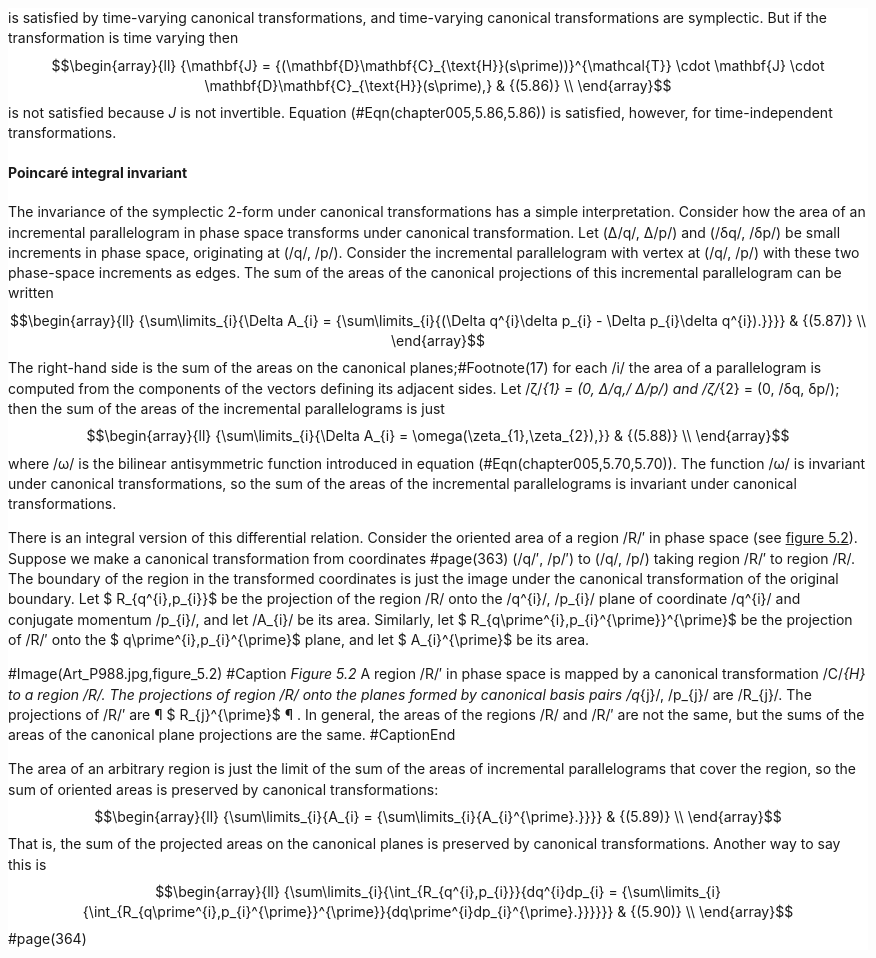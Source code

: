 is satisfied by time-varying canonical transformations, and time-varying canonical transformations are symplectic. But if the transformation is time varying then
$$\begin{array}{ll} {\mathbf{J} = {(\mathbf{D}\mathbf{C}_{\text{H}}(s\prime))}^{\mathcal{T}} \cdot \mathbf{J} \cdot \mathbf{D}\mathbf{C}_{\text{H}}(s\prime),} & {(5.86)} \\ \end{array}$$
is not satisfied because *J* is not invertible. Equation (#Eqn(chapter005,5.86,5.86)) is satisfied, however, for time-independent transformations.

#### Poincaré integral invariant
The invariance of the symplectic 2-form under canonical transformations has a simple interpretation. Consider how the area of an incremental parallelogram in phase space transforms under canonical transformation. Let (Δ/q/, Δ/p/) and (/δq/, /δp/) be small increments in phase space, originating at (/q/, /p/). Consider the incremental parallelogram with vertex at (/q/, /p/) with these two phase-space increments as edges. The sum of the areas of the canonical projections of this incremental parallelogram can be written
$$\begin{array}{ll} {\sum\limits_{i}{\Delta A_{i} = {\sum\limits_{i}{(\Delta q^{i}\delta p_{i} - \Delta p_{i}\delta q^{i}).}}}} & {(5.87)} \\ \end{array}$$
The right-hand side is the sum of the areas on the canonical planes;#Footnote(17) for each /i/ the area of a parallelogram is computed from the components of the vectors defining its adjacent sides. Let /ζ/_{1} = (0, Δ/q,/ Δ/p/) and /ζ/_{2} = (0, /δq, δp/); then the sum of the areas of the incremental parallelograms is just
$$\begin{array}{ll} {\sum\limits_{i}{\Delta A_{i} = \omega(\zeta_{1},\zeta_{2}),}} & {(5.88)} \\ \end{array}$$
where /ω/ is the bilinear antisymmetric function introduced in equation (#Eqn(chapter005,5.70,5.70)). The function /ω/ is invariant under canonical transformations, so the sum of the areas of the incremental parallelograms is invariant under canonical transformations.

There is an integral version of this differential relation. Consider the oriented area of a region /R/′ in phase space (see [figure 5.2](#figure_5.2)). Suppose we make a canonical transformation from coordinates
#page(363)
(/q/′, /p/′) to (/q/, /p/) taking region /R/′ to region /R/. The boundary of the region in the transformed coordinates is just the image under the canonical transformation of the original boundary. Let $ R_{q^{i},p_{i}}$ be the projection of the region /R/ onto the /q^{i}/, /p_{i}/ plane of coordinate /q^{i}/ and conjugate momentum /p_{i}/, and let /A_{i}/ be its area. Similarly, let $ R_{q\prime^{i},p_{i}^{\prime}}^{\prime}$ be the projection of /R/′ onto the $ q\prime^{i},p_{i}^{\prime}$ plane, and let $ A_{i}^{\prime}$ be its area.

#Image(Art_P988.jpg,figure_5.2)
#Caption *Figure 5.2* A region /R/′ in phase space is mapped by a canonical transformation /C/_{H} to a region /R/. The projections of region /R/ onto the planes formed by canonical basis pairs /q_{j}/, /p_{j}/ are /R_{j}/. The projections of /R/′ are ¶ $ R_{j}^{\prime}$ ¶ . In general, the areas of the regions /R/ and /R/′ are not the same, but the sums of the areas of the canonical plane projections are the same. #CaptionEnd

The area of an arbitrary region is just the limit of the sum of the areas of incremental parallelograms that cover the region, so the sum of oriented areas is preserved by canonical transformations:
$$\begin{array}{ll} {\sum\limits_{i}{A_{i} = {\sum\limits_{i}{A_{i}^{\prime}.}}}} & {(5.89)} \\ \end{array}$$
That is, the sum of the projected areas on the canonical planes is preserved by canonical transformations. Another way to say this is
$$\begin{array}{ll} {\sum\limits_{i}{\int_{R_{q^{i},p_{i}}}{dq^{i}dp_{i} = {\sum\limits_{i}{\int_{R_{q\prime^{i},p_{i}^{\prime}}^{\prime}}{dq\prime^{i}dp_{i}^{\prime}.}}}}}} & {(5.90)} \\ \end{array}$$
#page(364)
